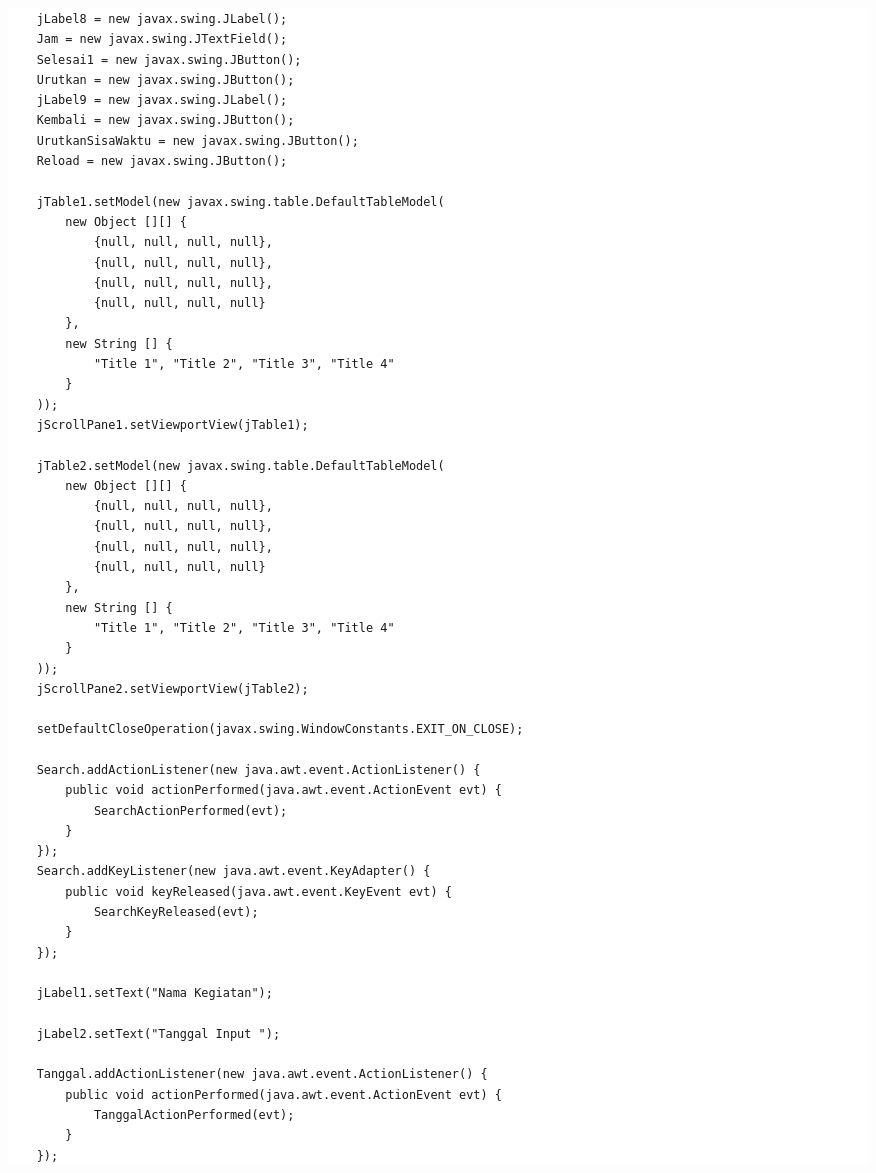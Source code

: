         jLabel8 = new javax.swing.JLabel();
        Jam = new javax.swing.JTextField();
        Selesai1 = new javax.swing.JButton();
        Urutkan = new javax.swing.JButton();
        jLabel9 = new javax.swing.JLabel();
        Kembali = new javax.swing.JButton();
        UrutkanSisaWaktu = new javax.swing.JButton();
        Reload = new javax.swing.JButton();

        jTable1.setModel(new javax.swing.table.DefaultTableModel(
            new Object [][] {
                {null, null, null, null},
                {null, null, null, null},
                {null, null, null, null},
                {null, null, null, null}
            },
            new String [] {
                "Title 1", "Title 2", "Title 3", "Title 4"
            }
        ));
        jScrollPane1.setViewportView(jTable1);

        jTable2.setModel(new javax.swing.table.DefaultTableModel(
            new Object [][] {
                {null, null, null, null},
                {null, null, null, null},
                {null, null, null, null},
                {null, null, null, null}
            },
            new String [] {
                "Title 1", "Title 2", "Title 3", "Title 4"
            }
        ));
        jScrollPane2.setViewportView(jTable2);

        setDefaultCloseOperation(javax.swing.WindowConstants.EXIT_ON_CLOSE);

        Search.addActionListener(new java.awt.event.ActionListener() {
            public void actionPerformed(java.awt.event.ActionEvent evt) {
                SearchActionPerformed(evt);
            }
        });
        Search.addKeyListener(new java.awt.event.KeyAdapter() {
            public void keyReleased(java.awt.event.KeyEvent evt) {
                SearchKeyReleased(evt);
            }
        });

        jLabel1.setText("Nama Kegiatan");

        jLabel2.setText("Tanggal Input ");

        Tanggal.addActionListener(new java.awt.event.ActionListener() {
            public void actionPerformed(java.awt.event.ActionEvent evt) {
                TanggalActionPerformed(evt);
            }
        });
